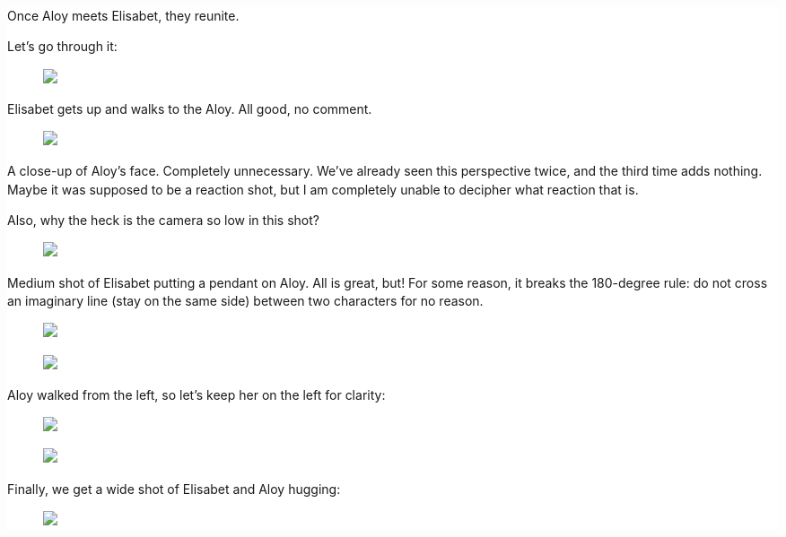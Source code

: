 Once Aloy meets Elisabet, they reunite.

<figure>
  <video preload="auto" playsinline="" controls><source src="https://s.tonsky.me/tonsky.me/blog/horizon/reunion.mp4" type="video/mp4"></video>
</figure>

Let’s go through it:

<figure>
  <img src="./reunion_1.jpg">
</figure>

Elisabet gets up and walks to the Aloy. All good, no comment.

<figure>
  <img src="./reunion_2.jpg">
</figure>

A close-up of Aloy’s face. Completely unnecessary. We’ve already seen this perspective twice, and the third time adds nothing. Maybe it was supposed to be a reaction shot, but I am completely unable to decipher what reaction that is.

Also, why the heck is the camera so low in this shot?

<figure>
  <img src="./reunion_3.jpg">
</figure>

Medium shot of Elisabet putting a pendant on Aloy. All is great, but! For some reason, it breaks the 180-degree rule: do not cross an imaginary line (stay on the same side) between two characters for no reason.

<figure>
  <img src="./reunion_1_3.jpg">
</figure>

<figure>
  <img src="./reunion_180.png">
</figure>

Aloy walked from the left, so let’s keep her on the left for clarity:

<figure>
  <img src="./reunion_1_3_flipped.jpg">
</figure>

<figure>
  <img src="./reunion_180_flipped.png">
</figure>

Finally, we get a wide shot of Elisabet and Aloy hugging:

<figure>
  <img src="./reunion_4.jpg">
</figure>
